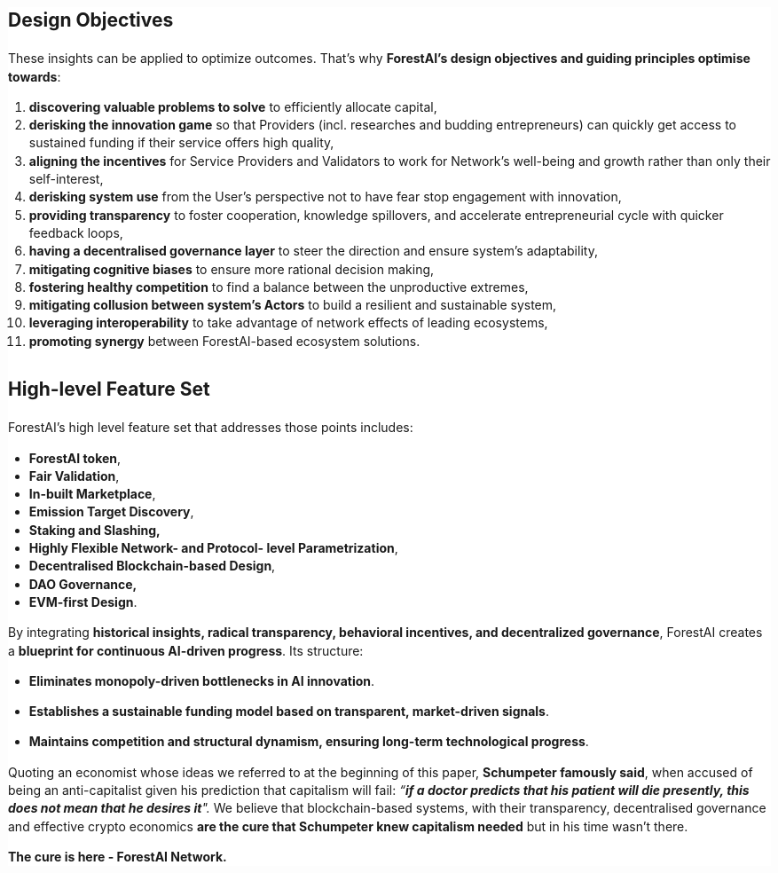 ## Design Objectives

These insights can be applied to optimize outcomes. That’s why **ForestAI’s design objectives and guiding principles optimise towards**:

1. **discovering valuable problems to solve** to efficiently allocate capital,  
2. **derisking the innovation game** so that Providers (incl. researches and budding entrepreneurs) can quickly get access to sustained funding if their service offers high quality,  
3. **aligning the incentives** for Service Providers and Validators to work for Network’s well-being and growth rather than only their self-interest,  
4. **derisking system use** from the User’s perspective not to have fear stop engagement with innovation,  
5. **providing transparency** to foster cooperation, knowledge spillovers, and accelerate entrepreneurial cycle with quicker feedback loops,  
6. **having a decentralised governance layer** to steer the direction and ensure system’s adaptability,  
7. **mitigating cognitive biases** to ensure more rational decision making,  
8. **fostering healthy competition** to find a balance between the unproductive extremes,  
9. **mitigating collusion between system’s Actors** to build a resilient and sustainable system,  
10. **leveraging interoperability** to take advantage of network effects of leading ecosystems,
11. **promoting synergy** between ForestAI-based ecosystem solutions.

## High-level Feature Set

ForestAI’s high level feature set that addresses those points includes:

* **ForestAI token**,   
* **Fair Validation**,  
* **In-built Marketplace**,  
* **Emission Target Discovery**,  
* **Staking and Slashing,**  
* **Highly Flexible Network- and Protocol- level Parametrization**,   
* **Decentralised Blockchain-based Design**,  
* **DAO Governance,**  
* **EVM-first Design**.

By integrating **historical insights, radical transparency, behavioral incentives, and decentralized governance**, ForestAI creates a **blueprint for continuous AI-driven progress**. Its structure:

* **Eliminates monopoly-driven bottlenecks in AI innovation**.

* **Establishes a sustainable funding model based on transparent, market-driven signals**.

* **Maintains competition and structural dynamism, ensuring long-term technological progress**.

Quoting an economist whose ideas we referred to at the beginning of this paper, **Schumpeter famously said**, when accused of being an anti-capitalist given his prediction that capitalism will fail: *“**if a doctor predicts that his patient will die presently, this does not mean that he desires it**".* We believe that blockchain-based systems, with their transparency, decentralised governance and effective crypto economics **are the cure that Schumpeter knew capitalism needed** but in his time wasn’t there. 

**The cure is here \- ForestAI Network.**

